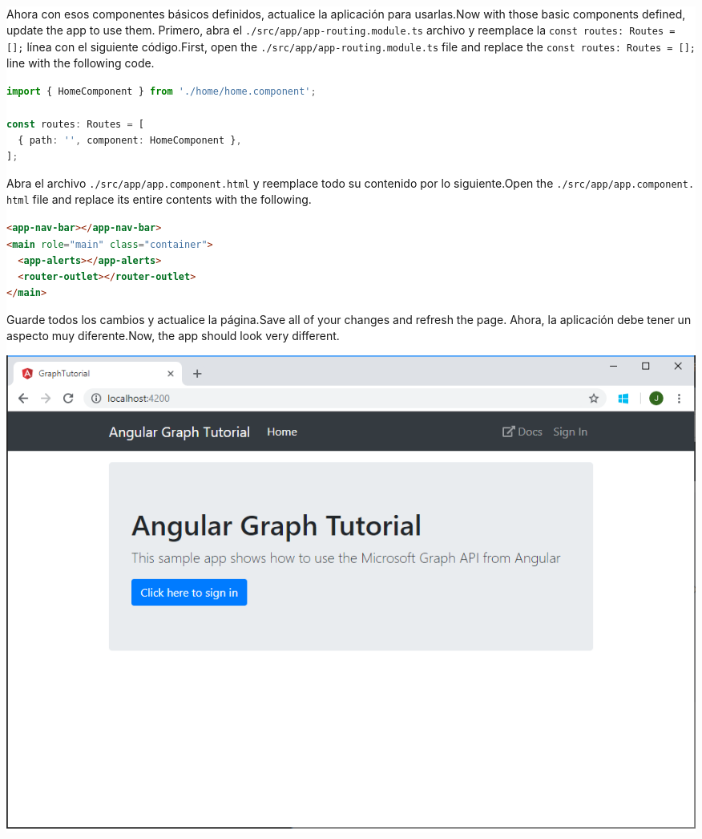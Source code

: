 <span data-ttu-id="8e3a1-141">Ahora con esos componentes básicos definidos, actualice la aplicación para usarlas.</span><span class="sxs-lookup"><span data-stu-id="8e3a1-141">Now with those basic components defined, update the app to use them.</span></span> <span data-ttu-id="8e3a1-142">Primero, abra el `./src/app/app-routing.module.ts` archivo y reemplace la `const routes: Routes = [];` línea con el siguiente código.</span><span class="sxs-lookup"><span data-stu-id="8e3a1-142">First, open the `./src/app/app-routing.module.ts` file and replace the `const routes: Routes = [];` line with the following code.</span></span>

```TypeScript
import { HomeComponent } from './home/home.component';

const routes: Routes = [
  { path: '', component: HomeComponent },
];
```

<span data-ttu-id="8e3a1-143">Abra el archivo `./src/app/app.component.html` y reemplace todo su contenido por lo siguiente.</span><span class="sxs-lookup"><span data-stu-id="8e3a1-143">Open the `./src/app/app.component.html` file and replace its entire contents with the following.</span></span>

```html
<app-nav-bar></app-nav-bar>
<main role="main" class="container">
  <app-alerts></app-alerts>
  <router-outlet></router-outlet>
</main>
```

<span data-ttu-id="8e3a1-144">Guarde todos los cambios y actualice la página.</span><span class="sxs-lookup"><span data-stu-id="8e3a1-144">Save all of your changes and refresh the page.</span></span> <span data-ttu-id="8e3a1-145">Ahora, la aplicación debe tener un aspecto muy diferente.</span><span class="sxs-lookup"><span data-stu-id="8e3a1-145">Now, the app should look very different.</span></span>

![Una captura de pantalla de la Página principal rediseñada](images/create-app-01.png)